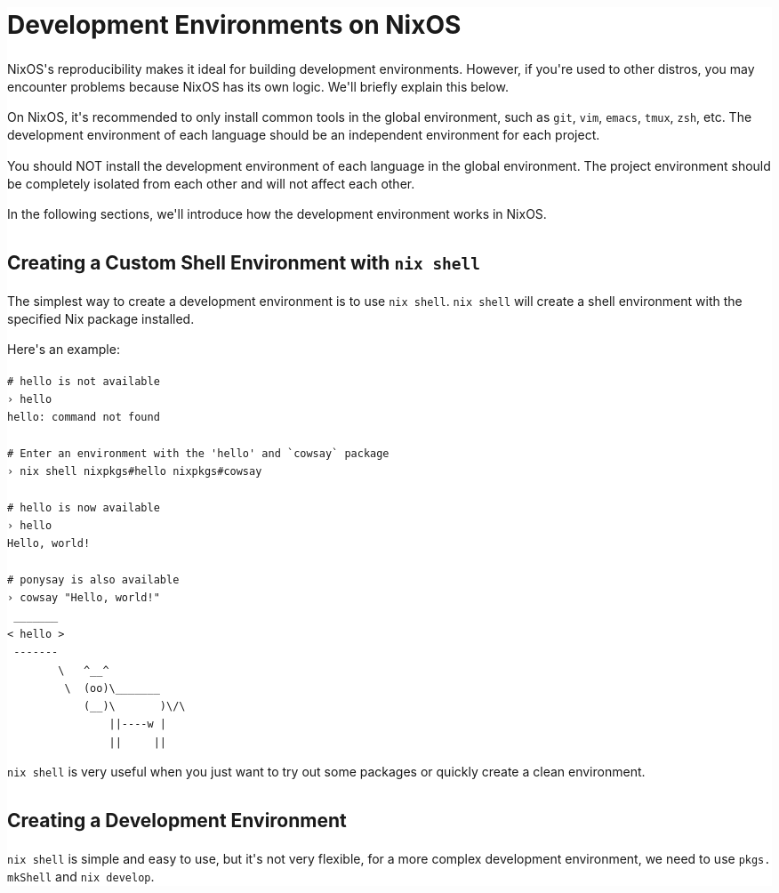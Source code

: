 # Development Environments on NixOS

NixOS's reproducibility makes it ideal for building development environments. However, if you're used to other distros, you may encounter problems because NixOS has its own logic. We'll briefly explain this below.

On NixOS, it's recommended to only install common tools in the global environment, such as `git`, `vim`, `emacs`, `tmux`, `zsh`, etc. The development environment of each language should be an independent environment for each project.

You should NOT install the development environment of each language in the global environment. The project environment should be completely isolated from each other and will not affect each other.

In the following sections, we'll introduce how the development environment works in NixOS.

## Creating a Custom Shell Environment with `nix shell`

The simplest way to create a development environment is to use `nix shell`. `nix shell` will create a shell environment with the specified Nix package installed.

Here's an example:

```shell
# hello is not available
› hello
hello: command not found

# Enter an environment with the 'hello' and `cowsay` package
› nix shell nixpkgs#hello nixpkgs#cowsay

# hello is now available
› hello
Hello, world!

# ponysay is also available
› cowsay "Hello, world!"
 _______
< hello >
 -------
        \   ^__^
         \  (oo)\_______
            (__)\       )\/\
                ||----w |
                ||     ||
```

`nix shell` is very useful when you just want to try out some packages or quickly create a clean environment.

## Creating a Development Environment

`nix shell` is simple and easy to use, but it's not very flexible, for a more complex development environment, we need to use `pkgs.mkShell` and `nix develop`.
